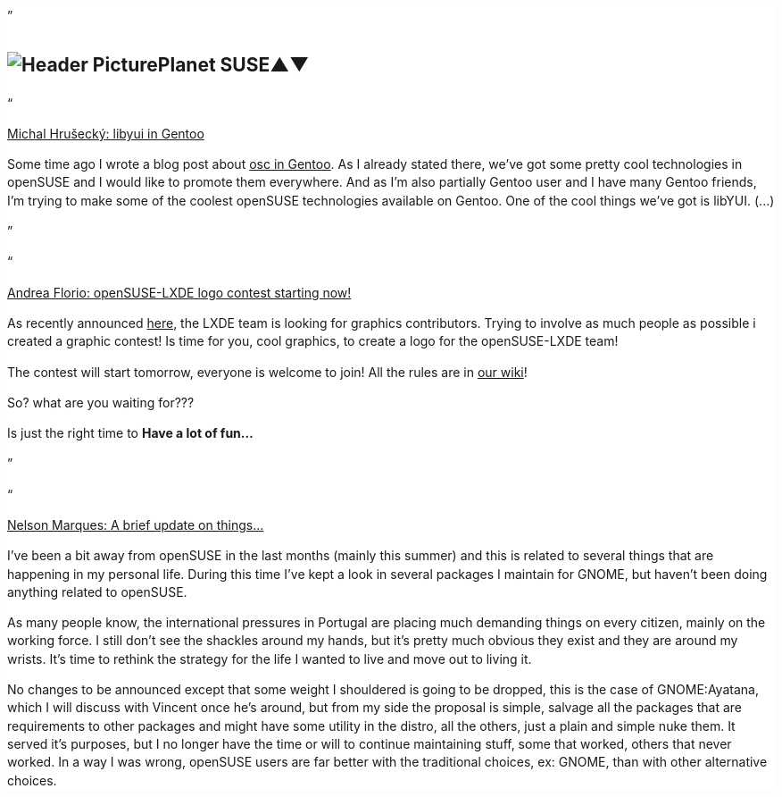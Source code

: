 ”

## ![Header Picture](//saigkill.homelinux.net/images/Logo-PlanetSUSE.png)Planet SUSE▲▼

“

[Michal Hrušecký: libyui
        in Gentoo](//michal.hrusecky.net/2011/08/libyui-in-gentoo/)

Some time ago I wrote a blog post about [osc in Gentoo](//michal.hrusecky.net/2011/06/osc-client-in-gentoo/). As I
      already stated there, we’ve got some pretty cool technologies in openSUSE and I would like to
      promote them everywhere. And as I’m also partially Gentoo user and I have many Gentoo friends,
      I’m trying to make some of the coolest openSUSE technologies available on Gentoo. One of the
      cool things we’ve got is libYUI. (...)

”

“

[Andrea
        Florio: openSUSE-LXDE logo contest starting now!](//lizards.opensuse.org/2011/08/19/opensuse-lxde-logo-contest-starting-now/)

As recently announced [here](//lizards.opensuse.org/2011/08/12/looking-for-artists-artworks-and-graphics-for-lxde/), the LXDE team is looking for graphics contributors. Trying to involve as much
      people as possible i created a graphic contest! Is time for you, cool graphics, to create a
      logo for the openSUSE-LXDE team!

The contest will start tomorrow, everyone is welcome to join! All the rules are in [our wiki](//en.opensuse.org/openSUSE:LXDE_Logo_Contest)! 

So? what are you waiting for??? 

Is just the right time to **Have a lot of fun…**

”

“

[Nelson Marques: A
        brief update on things…](//www.marques.so/2011/08/a-brief-update-on-things/)

I’ve been a bit away from openSUSE in the last months (mainly this summer) and this is
      related to several things that are happening in my personal life. During this time I’ve kept a
      look in several packages I maintain for GNOME, but haven’t been doing anything related to
      openSUSE.

As many people know, the international pressures in Portugal are placing much demanding
      things on every citizen, mainly on the working force. I still don’t see the shackles around my
      hands, but it’s pretty much obvious they exist and they are around my wrists. It’s time to
      rethink the strategy for the life I wanted to live and move out to living it.

No changes to be announced except that some weight I shouldered is going to be dropped,
      this is the case of GNOME:Ayatana, which I will discuss with Vincent once he’s around, but
      from my side the proposal is simple, salvage all the packages that are requirements to other
      packages and might have some utility in the distro, all the others, just a plain and simple
      nuke them. It served it’s purposes, but I no longer have the time or will to continue
      maintaining stuff, some that worked, others that never worked. In a way I was wrong, openSUSE
      users are far better with the traditional choices, ex: GNOME, than with other alternative
      choices.
